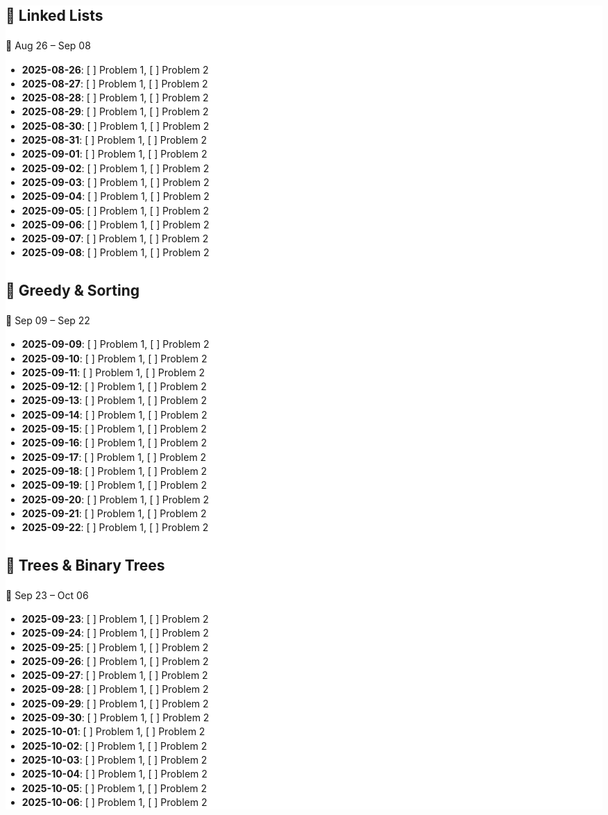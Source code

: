 ## 🔹 Linked Lists  
📆 Aug 26 – Sep 08

- **2025-08-26**: [ ] Problem 1, [ ] Problem 2
- **2025-08-27**: [ ] Problem 1, [ ] Problem 2
- **2025-08-28**: [ ] Problem 1, [ ] Problem 2
- **2025-08-29**: [ ] Problem 1, [ ] Problem 2
- **2025-08-30**: [ ] Problem 1, [ ] Problem 2
- **2025-08-31**: [ ] Problem 1, [ ] Problem 2
- **2025-09-01**: [ ] Problem 1, [ ] Problem 2
- **2025-09-02**: [ ] Problem 1, [ ] Problem 2
- **2025-09-03**: [ ] Problem 1, [ ] Problem 2
- **2025-09-04**: [ ] Problem 1, [ ] Problem 2
- **2025-09-05**: [ ] Problem 1, [ ] Problem 2
- **2025-09-06**: [ ] Problem 1, [ ] Problem 2
- **2025-09-07**: [ ] Problem 1, [ ] Problem 2
- **2025-09-08**: [ ] Problem 1, [ ] Problem 2

## 🔹 Greedy & Sorting  
📆 Sep 09 – Sep 22

- **2025-09-09**: [ ] Problem 1, [ ] Problem 2
- **2025-09-10**: [ ] Problem 1, [ ] Problem 2
- **2025-09-11**: [ ] Problem 1, [ ] Problem 2
- **2025-09-12**: [ ] Problem 1, [ ] Problem 2
- **2025-09-13**: [ ] Problem 1, [ ] Problem 2
- **2025-09-14**: [ ] Problem 1, [ ] Problem 2
- **2025-09-15**: [ ] Problem 1, [ ] Problem 2
- **2025-09-16**: [ ] Problem 1, [ ] Problem 2
- **2025-09-17**: [ ] Problem 1, [ ] Problem 2
- **2025-09-18**: [ ] Problem 1, [ ] Problem 2
- **2025-09-19**: [ ] Problem 1, [ ] Problem 2
- **2025-09-20**: [ ] Problem 1, [ ] Problem 2
- **2025-09-21**: [ ] Problem 1, [ ] Problem 2
- **2025-09-22**: [ ] Problem 1, [ ] Problem 2

## 🔹 Trees & Binary Trees  
📆 Sep 23 – Oct 06

- **2025-09-23**: [ ] Problem 1, [ ] Problem 2
- **2025-09-24**: [ ] Problem 1, [ ] Problem 2
- **2025-09-25**: [ ] Problem 1, [ ] Problem 2
- **2025-09-26**: [ ] Problem 1, [ ] Problem 2
- **2025-09-27**: [ ] Problem 1, [ ] Problem 2
- **2025-09-28**: [ ] Problem 1, [ ] Problem 2
- **2025-09-29**: [ ] Problem 1, [ ] Problem 2
- **2025-09-30**: [ ] Problem 1, [ ] Problem 2
- **2025-10-01**: [ ] Problem 1, [ ] Problem 2
- **2025-10-02**: [ ] Problem 1, [ ] Problem 2
- **2025-10-03**: [ ] Problem 1, [ ] Problem 2
- **2025-10-04**: [ ] Problem 1, [ ] Problem 2
- **2025-10-05**: [ ] Problem 1, [ ] Problem 2
- **2025-10-06**: [ ] Problem 1, [ ] Problem 2

